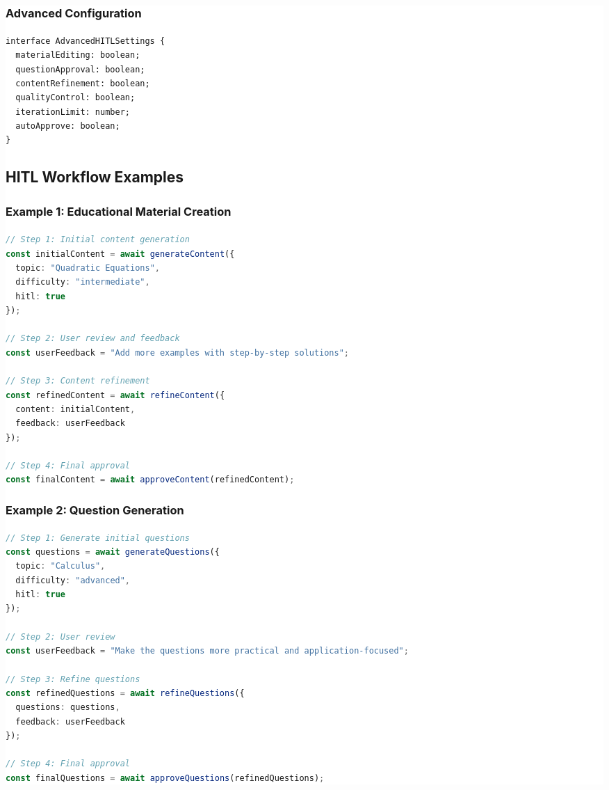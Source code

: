 ### Advanced Configuration

```tsx
interface AdvancedHITLSettings {
  materialEditing: boolean;
  questionApproval: boolean;
  contentRefinement: boolean;
  qualityControl: boolean;
  iterationLimit: number;
  autoApprove: boolean;
}
```

## HITL Workflow Examples

### Example 1: Educational Material Creation

```typescript
// Step 1: Initial content generation
const initialContent = await generateContent({
  topic: "Quadratic Equations",
  difficulty: "intermediate",
  hitl: true
});

// Step 2: User review and feedback
const userFeedback = "Add more examples with step-by-step solutions";

// Step 3: Content refinement
const refinedContent = await refineContent({
  content: initialContent,
  feedback: userFeedback
});

// Step 4: Final approval
const finalContent = await approveContent(refinedContent);
```

### Example 2: Question Generation

```typescript
// Step 1: Generate initial questions
const questions = await generateQuestions({
  topic: "Calculus",
  difficulty: "advanced",
  hitl: true
});

// Step 2: User review
const userFeedback = "Make the questions more practical and application-focused";

// Step 3: Refine questions
const refinedQuestions = await refineQuestions({
  questions: questions,
  feedback: userFeedback
});

// Step 4: Final approval
const finalQuestions = await approveQuestions(refinedQuestions);
```
